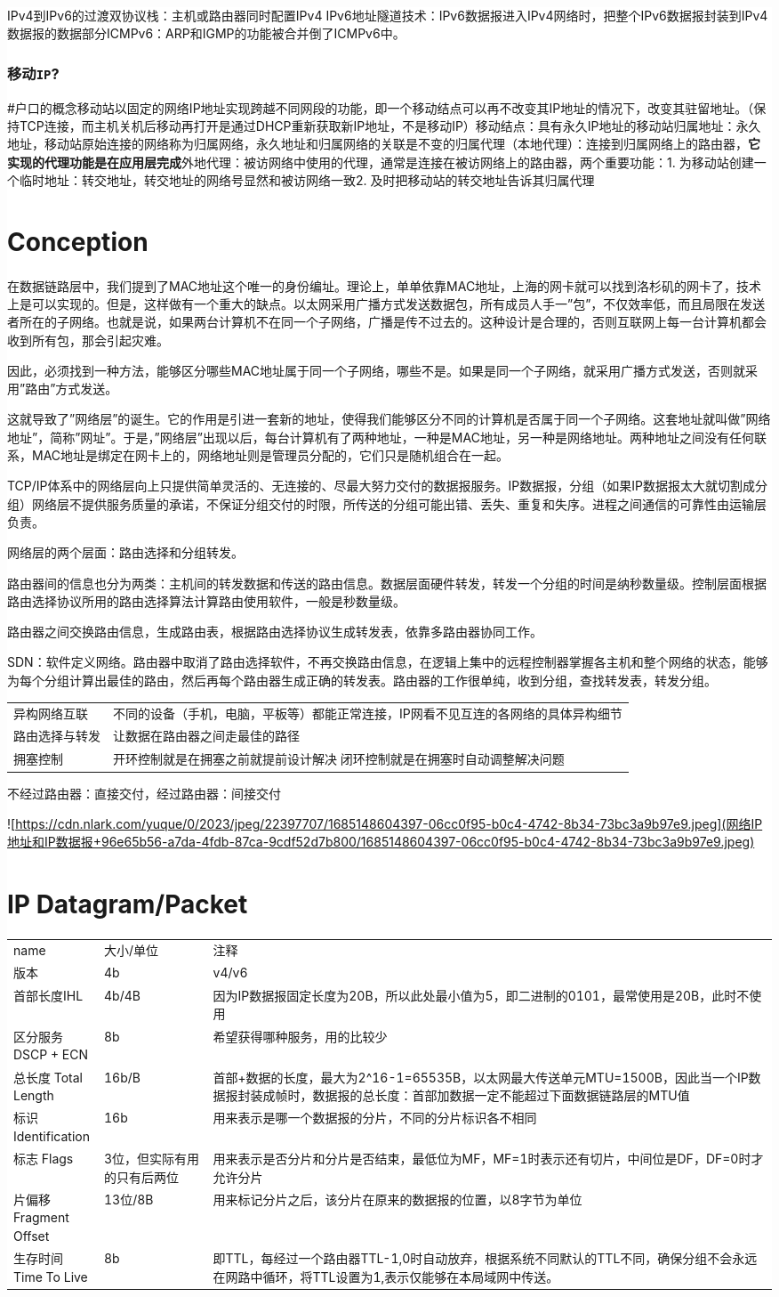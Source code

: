 IPv4到IPv6的过渡双协议栈：主机或路由器同时配置IPv4 IPv6地址隧道技术：IPv6数据报进入IPv4网络时，把整个IPv6数据报封装到IPv4数据报的数据部分ICMPv6：ARP和IGMP的功能被合并倒了ICMPv6中。

### 移动`IP`?

#户口的概念移动站以固定的网络IP地址实现跨越不同网段的功能，即一个移动结点可以再不改变其IP地址的情况下，改变其驻留地址。（保持TCP连接，而主机关机后移动再打开是通过DHCP重新获取新IP地址，不是移动IP）移动结点：具有永久IP地址的移动站归属地址：永久地址，移动站原始连接的网络称为归属网络，永久地址和归属网络的关联是不变的归属代理（本地代理）：连接到归属网络上的路由器，**它实现的代理功能是在应用层完成**外地代理：被访网络中使用的代理，通常是连接在被访网络上的路由器，两个重要功能：1. 为移动站创建一个临时地址：转交地址，转交地址的网络号显然和被访网络一致2. 及时把移动站的转交地址告诉其归属代理

# Conception

在数据链路层中，我们提到了MAC地址这个唯一的身份编址。理论上，单单依靠MAC地址，上海的网卡就可以找到洛杉矶的网卡了，技术上是可以实现的。但是，这样做有一个重大的缺点。以太网采用广播方式发送数据包，所有成员人手一”包”，不仅效率低，而且局限在发送者所在的子网络。也就是说，如果两台计算机不在同一个子网络，广播是传不过去的。这种设计是合理的，否则互联网上每一台计算机都会收到所有包，那会引起灾难。

因此，必须找到一种方法，能够区分哪些MAC地址属于同一个子网络，哪些不是。如果是同一个子网络，就采用广播方式发送，否则就采用”路由”方式发送。

这就导致了”网络层”的诞生。它的作用是引进一套新的地址，使得我们能够区分不同的计算机是否属于同一个子网络。这套地址就叫做”网络地址”，简称”网址”。于是，”网络层”出现以后，每台计算机有了两种地址，一种是MAC地址，另一种是网络地址。两种地址之间没有任何联系，MAC地址是绑定在网卡上的，网络地址则是管理员分配的，它们只是随机组合在一起。

TCP/IP体系中的网络层向上只提供简单灵活的、无连接的、尽最大努力交付的数据报服务。IP数据报，分组（如果IP数据报太大就切割成分组）网络层不提供服务质量的承诺，不保证分组交付的时限，所传送的分组可能出错、丢失、重复和失序。进程之间通信的可靠性由运输层负责。

网络层的两个层面：路由选择和分组转发。

路由器间的信息也分为两类：主机间的转发数据和传送的路由信息。数据层面硬件转发，转发一个分组的时间是纳秒数量级。控制层面根据路由选择协议所用的路由选择算法计算路由使用软件，一般是秒数量级。

路由器之间交换路由信息，生成路由表，根据路由选择协议生成转发表，依靠多路由器协同工作。

SDN：软件定义网络。路由器中取消了路由选择软件，不再交换路由信息，在逻辑上集中的远程控制器掌握各主机和整个网络的状态，能够为每个分组计算出最佳的路由，然后再每个路由器生成正确的转发表。路由器的工作很单纯，收到分组，查找转发表，转发分组。

|||
|-|-|
|异构网络互联|不同的设备（手机，电脑，平板等）都能正常连接，IP网看不见互连的各网络的具体异构细节|
|路由选择与转发|让数据在路由器之间走最佳的路径|
|拥塞控制|开环控制就是在拥塞之前就提前设计解决 闭环控制就是在拥塞时自动调整解决问题|

不经过路由器：直接交付，经过路由器：间接交付

![https://cdn.nlark.com/yuque/0/2023/jpeg/22397707/1685148604397-06cc0f95-b0c4-4742-8b34-73bc3a9b97e9.jpeg](网络IP地址和IP数据报+96e65b56-a7da-4fdb-87ca-9cdf52d7b800/1685148604397-06cc0f95-b0c4-4742-8b34-73bc3a9b97e9.jpeg)

# IP Datagram/Packet

||||
|-|-|-|
|name|大小/单位|注释|
|版本|4b|v4/v6|
|首部长度IHL|4b/4B|因为IP数据报固定长度为20B，所以此处最小值为5，即二进制的0101，最常使用是20B，此时不使用|
|区分服务 DSCP + ECN|8b|希望获得哪种服务，用的比较少|
|总长度 Total Length|16b/B|首部+数据的长度，最大为2^16-1=65535B，以太网最大传送单元MTU=1500B，因此当一个IP数据报封装成帧时，数据报的总长度：首部加数据一定不能超过下面数据链路层的MTU值|
|标识 Identification|16b|用来表示是哪一个数据报的分片，不同的分片标识各不相同|
|标志 Flags|3位，但实际有用的只有后两位|用来表示是否分片和分片是否结束，最低位为MF，MF=1时表示还有切片，中间位是DF，DF=0时才允许分片|
|片偏移 Fragment Offset|13位/8B|用来标记分片之后，该分片在原来的数据报的位置，以8字节为单位|
|生存时间 Time To Live|8b|即TTL，每经过一个路由器TTL-1,0时自动放弃，根据系统不同默认的TTL不同，确保分组不会永远在网路中循环，将TTL设置为1,表示仅能够在本局域网中传送。|